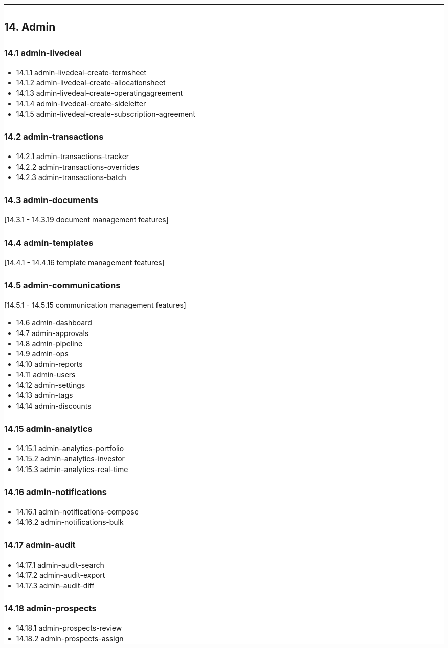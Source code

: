 
---

## 14. Admin
### 14.1 admin-livedeal
- 14.1.1 admin-livedeal-create-termsheet
- 14.1.2 admin-livedeal-create-allocationsheet
- 14.1.3 admin-livedeal-create-operatingagreement
- 14.1.4 admin-livedeal-create-sideletter
- 14.1.5 admin-livedeal-create-subscription-agreement

### 14.2 admin-transactions
- 14.2.1 admin-transactions-tracker
- 14.2.2 admin-transactions-overrides
- 14.2.3 admin-transactions-batch

### 14.3 admin-documents
[14.3.1 - 14.3.19 document management features]

### 14.4 admin-templates
[14.4.1 - 14.4.16 template management features]

### 14.5 admin-communications
[14.5.1 - 14.5.15 communication management features]

- 14.6 admin-dashboard
- 14.7 admin-approvals
- 14.8 admin-pipeline
- 14.9 admin-ops
- 14.10 admin-reports
- 14.11 admin-users
- 14.12 admin-settings
- 14.13 admin-tags
- 14.14 admin-discounts

### 14.15 admin-analytics
- 14.15.1 admin-analytics-portfolio
- 14.15.2 admin-analytics-investor
- 14.15.3 admin-analytics-real-time

### 14.16 admin-notifications
- 14.16.1 admin-notifications-compose
- 14.16.2 admin-notifications-bulk

### 14.17 admin-audit
- 14.17.1 admin-audit-search
- 14.17.2 admin-audit-export
- 14.17.3 admin-audit-diff

### 14.18 admin-prospects
- 14.18.1 admin-prospects-review
- 14.18.2 admin-prospects-assign
